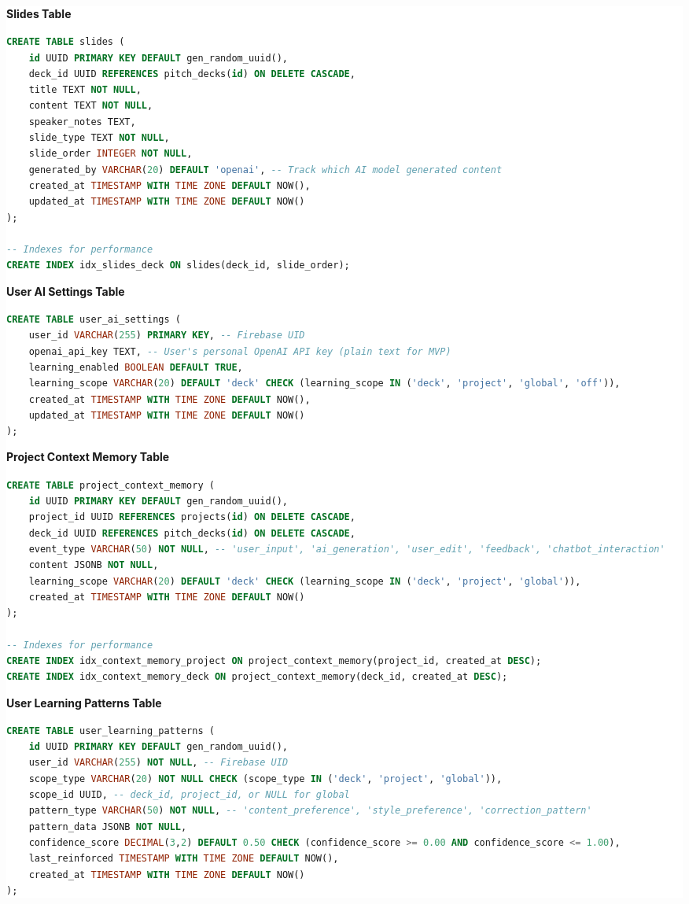 **Slides Table**
```sql
CREATE TABLE slides (
    id UUID PRIMARY KEY DEFAULT gen_random_uuid(),
    deck_id UUID REFERENCES pitch_decks(id) ON DELETE CASCADE,
    title TEXT NOT NULL,
    content TEXT NOT NULL,
    speaker_notes TEXT,
    slide_type TEXT NOT NULL,
    slide_order INTEGER NOT NULL,
    generated_by VARCHAR(20) DEFAULT 'openai', -- Track which AI model generated content
    created_at TIMESTAMP WITH TIME ZONE DEFAULT NOW(),
    updated_at TIMESTAMP WITH TIME ZONE DEFAULT NOW()
);

-- Indexes for performance
CREATE INDEX idx_slides_deck ON slides(deck_id, slide_order);
```

**User AI Settings Table**
```sql
CREATE TABLE user_ai_settings (
    user_id VARCHAR(255) PRIMARY KEY, -- Firebase UID
    openai_api_key TEXT, -- User's personal OpenAI API key (plain text for MVP)
    learning_enabled BOOLEAN DEFAULT TRUE,
    learning_scope VARCHAR(20) DEFAULT 'deck' CHECK (learning_scope IN ('deck', 'project', 'global', 'off')),
    created_at TIMESTAMP WITH TIME ZONE DEFAULT NOW(),
    updated_at TIMESTAMP WITH TIME ZONE DEFAULT NOW()
);
```

**Project Context Memory Table**
```sql
CREATE TABLE project_context_memory (
    id UUID PRIMARY KEY DEFAULT gen_random_uuid(),
    project_id UUID REFERENCES projects(id) ON DELETE CASCADE,
    deck_id UUID REFERENCES pitch_decks(id) ON DELETE CASCADE,
    event_type VARCHAR(50) NOT NULL, -- 'user_input', 'ai_generation', 'user_edit', 'feedback', 'chatbot_interaction'
    content JSONB NOT NULL,
    learning_scope VARCHAR(20) DEFAULT 'deck' CHECK (learning_scope IN ('deck', 'project', 'global')),
    created_at TIMESTAMP WITH TIME ZONE DEFAULT NOW()
);

-- Indexes for performance
CREATE INDEX idx_context_memory_project ON project_context_memory(project_id, created_at DESC);
CREATE INDEX idx_context_memory_deck ON project_context_memory(deck_id, created_at DESC);
```

**User Learning Patterns Table**
```sql
CREATE TABLE user_learning_patterns (
    id UUID PRIMARY KEY DEFAULT gen_random_uuid(),
    user_id VARCHAR(255) NOT NULL, -- Firebase UID
    scope_type VARCHAR(20) NOT NULL CHECK (scope_type IN ('deck', 'project', 'global')),
    scope_id UUID, -- deck_id, project_id, or NULL for global
    pattern_type VARCHAR(50) NOT NULL, -- 'content_preference', 'style_preference', 'correction_pattern'
    pattern_data JSONB NOT NULL,
    confidence_score DECIMAL(3,2) DEFAULT 0.50 CHECK (confidence_score >= 0.00 AND confidence_score <= 1.00),
    last_reinforced TIMESTAMP WITH TIME ZONE DEFAULT NOW(),
    created_at TIMESTAMP WITH TIME ZONE DEFAULT NOW()
);
```